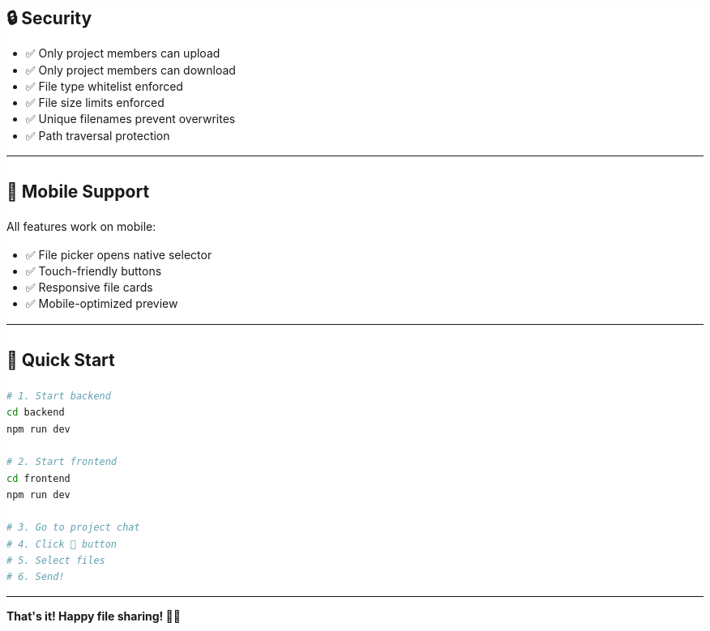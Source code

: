 
## 🔒 Security

- ✅ Only project members can upload
- ✅ Only project members can download
- ✅ File type whitelist enforced
- ✅ File size limits enforced
- ✅ Unique filenames prevent overwrites
- ✅ Path traversal protection

---

## 📱 Mobile Support

All features work on mobile:
- ✅ File picker opens native selector
- ✅ Touch-friendly buttons
- ✅ Responsive file cards
- ✅ Mobile-optimized preview

---

## 🎉 Quick Start

```bash
# 1. Start backend
cd backend
npm run dev

# 2. Start frontend
cd frontend
npm run dev

# 3. Go to project chat
# 4. Click 📎 button
# 5. Select files
# 6. Send!
```

---

**That's it! Happy file sharing! 📎✨**
